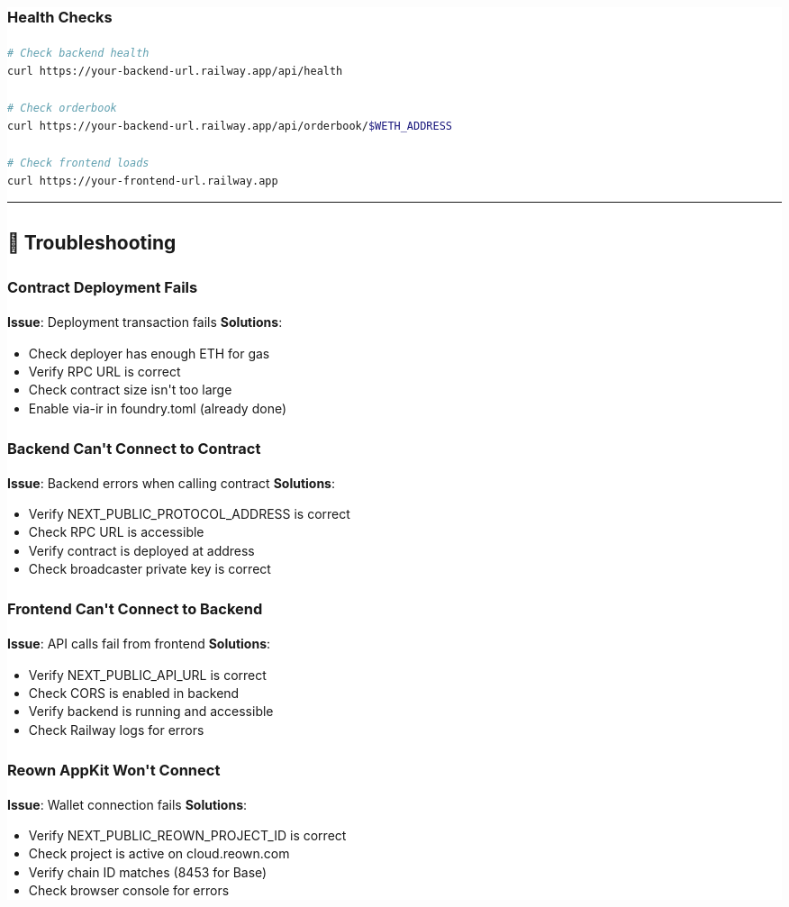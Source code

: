 ### Health Checks

```bash
# Check backend health
curl https://your-backend-url.railway.app/api/health

# Check orderbook
curl https://your-backend-url.railway.app/api/orderbook/$WETH_ADDRESS

# Check frontend loads
curl https://your-frontend-url.railway.app
```

---

## 🐛 Troubleshooting

### Contract Deployment Fails

**Issue**: Deployment transaction fails
**Solutions**:
- Check deployer has enough ETH for gas
- Verify RPC URL is correct
- Check contract size isn't too large
- Enable via-ir in foundry.toml (already done)

### Backend Can't Connect to Contract

**Issue**: Backend errors when calling contract
**Solutions**:
- Verify NEXT_PUBLIC_PROTOCOL_ADDRESS is correct
- Check RPC URL is accessible
- Verify contract is deployed at address
- Check broadcaster private key is correct

### Frontend Can't Connect to Backend

**Issue**: API calls fail from frontend
**Solutions**:
- Verify NEXT_PUBLIC_API_URL is correct
- Check CORS is enabled in backend
- Verify backend is running and accessible
- Check Railway logs for errors

### Reown AppKit Won't Connect

**Issue**: Wallet connection fails
**Solutions**:
- Verify NEXT_PUBLIC_REOWN_PROJECT_ID is correct
- Check project is active on cloud.reown.com
- Verify chain ID matches (8453 for Base)
- Check browser console for errors
